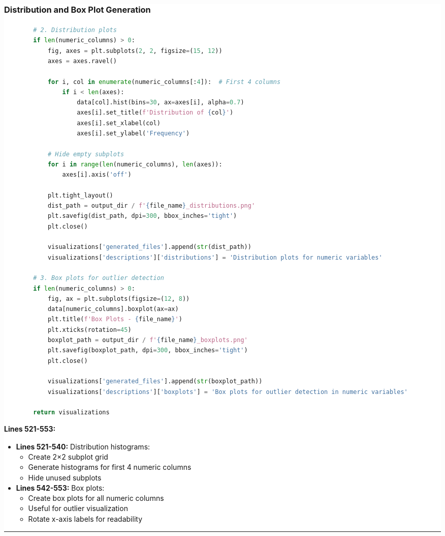 ### Distribution and Box Plot Generation

```python
        # 2. Distribution plots
        if len(numeric_columns) > 0:
            fig, axes = plt.subplots(2, 2, figsize=(15, 12))
            axes = axes.ravel()
            
            for i, col in enumerate(numeric_columns[:4]):  # First 4 columns
                if i < len(axes):
                    data[col].hist(bins=30, ax=axes[i], alpha=0.7)
                    axes[i].set_title(f'Distribution of {col}')
                    axes[i].set_xlabel(col)
                    axes[i].set_ylabel('Frequency')
            
            # Hide empty subplots
            for i in range(len(numeric_columns), len(axes)):
                axes[i].axis('off')
            
            plt.tight_layout()
            dist_path = output_dir / f'{file_name}_distributions.png'
            plt.savefig(dist_path, dpi=300, bbox_inches='tight')
            plt.close()
            
            visualizations['generated_files'].append(str(dist_path))
            visualizations['descriptions']['distributions'] = 'Distribution plots for numeric variables'
        
        # 3. Box plots for outlier detection
        if len(numeric_columns) > 0:
            fig, ax = plt.subplots(figsize=(12, 8))
            data[numeric_columns].boxplot(ax=ax)
            plt.title(f'Box Plots - {file_name}')
            plt.xticks(rotation=45)
            boxplot_path = output_dir / f'{file_name}_boxplots.png'
            plt.savefig(boxplot_path, dpi=300, bbox_inches='tight')
            plt.close()
            
            visualizations['generated_files'].append(str(boxplot_path))
            visualizations['descriptions']['boxplots'] = 'Box plots for outlier detection in numeric variables'
        
        return visualizations
```

**Lines 521-553:**
- **Lines 521-540:** Distribution histograms:
  - Create 2×2 subplot grid
  - Generate histograms for first 4 numeric columns
  - Hide unused subplots
- **Lines 542-553:** Box plots:
  - Create box plots for all numeric columns
  - Useful for outlier visualization
  - Rotate x-axis labels for readability

---